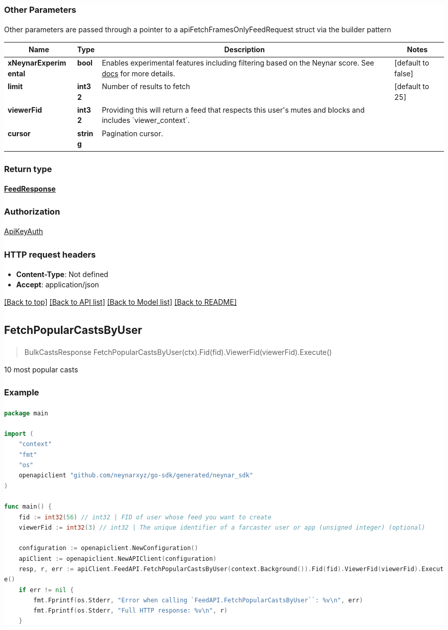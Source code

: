 
### Other Parameters

Other parameters are passed through a pointer to a apiFetchFramesOnlyFeedRequest struct via the builder pattern


Name | Type | Description  | Notes
------------- | ------------- | ------------- | -------------
 **xNeynarExperimental** | **bool** | Enables experimental features including filtering based on the Neynar score. See [docs](https://neynar.notion.site/Experimental-Features-1d2655195a8b80eb98b4d4ae7b76ae4a) for more details. | [default to false]
 **limit** | **int32** | Number of results to fetch | [default to 25]
 **viewerFid** | **int32** | Providing this will return a feed that respects this user&#39;s mutes and blocks and includes &#x60;viewer_context&#x60;. | 
 **cursor** | **string** | Pagination cursor. | 

### Return type

[**FeedResponse**](FeedResponse.md)

### Authorization

[ApiKeyAuth](../README.md#ApiKeyAuth)

### HTTP request headers

- **Content-Type**: Not defined
- **Accept**: application/json

[[Back to top]](#) [[Back to API list]](../README.md#documentation-for-api-endpoints)
[[Back to Model list]](../README.md#documentation-for-models)
[[Back to README]](../README.md)


## FetchPopularCastsByUser

> BulkCastsResponse FetchPopularCastsByUser(ctx).Fid(fid).ViewerFid(viewerFid).Execute()

10 most popular casts



### Example

```go
package main

import (
	"context"
	"fmt"
	"os"
	openapiclient "github.com/neynarxyz/go-sdk/generated/neynar_sdk"
)

func main() {
	fid := int32(56) // int32 | FID of user whose feed you want to create
	viewerFid := int32(3) // int32 | The unique identifier of a farcaster user or app (unsigned integer) (optional)

	configuration := openapiclient.NewConfiguration()
	apiClient := openapiclient.NewAPIClient(configuration)
	resp, r, err := apiClient.FeedAPI.FetchPopularCastsByUser(context.Background()).Fid(fid).ViewerFid(viewerFid).Execute()
	if err != nil {
		fmt.Fprintf(os.Stderr, "Error when calling `FeedAPI.FetchPopularCastsByUser``: %v\n", err)
		fmt.Fprintf(os.Stderr, "Full HTTP response: %v\n", r)
	}
```